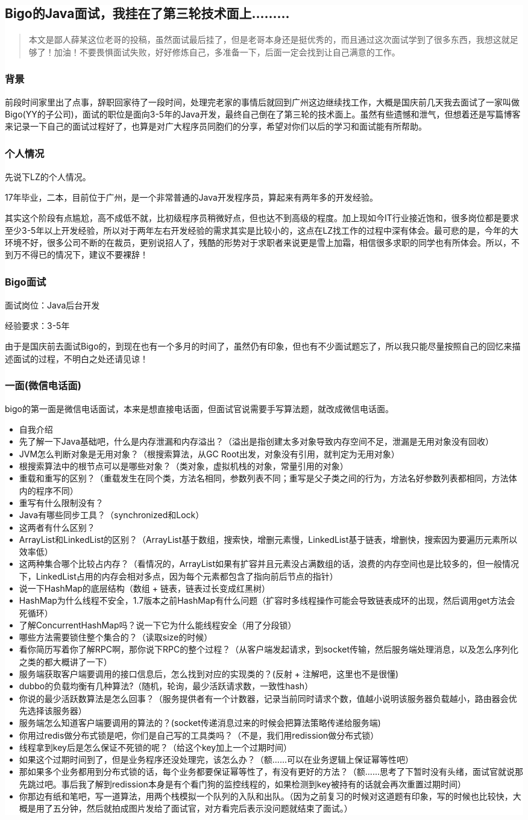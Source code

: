 



## Bigo的Java面试，我挂在了第三轮技术面上.........

>  本文是鄙人薛某这位老哥的投稿，虽然面试最后挂了，但是老哥本身还是挺优秀的，而且通过这次面试学到了很多东西，我想这就足够了！加油！不要畏惧面试失败，好好修炼自己，多准备一下，后面一定会找到让自己满意的工作。

### 背景

前段时间家里出了点事，辞职回家待了一段时间，处理完老家的事情后就回到广州这边继续找工作，大概是国庆前几天我去面试了一家叫做Bigo(YY的子公司)，面试的职位是面向3-5年的Java开发，最终自己倒在了第三轮的技术面上。虽然有些遗憾和泄气，但想着还是写篇博客来记录一下自己的面试过程好了，也算是对广大程序员同胞们的分享，希望对你们以后的学习和面试能有所帮助。

### 个人情况

先说下LZ的个人情况。

17年毕业，二本，目前位于广州，是一个非常普通的Java开发程序员，算起来有两年多的开发经验。

其实这个阶段有点尴尬，高不成低不就，比初级程序员稍微好点，但也达不到高级的程度。加上现如今IT行业接近饱和，很多岗位都是要求至少3-5年以上开发经验，所以对于两年左右开发经验的需求其实是比较小的，这点在LZ找工作的过程中深有体会。最可悲的是，今年的大环境不好，很多公司不断的在裁员，更别说招人了，残酷的形势对于求职者来说更是雪上加霜，相信很多求职的同学也有所体会。所以，不到万不得已的情况下，建议不要裸辞！

### Bigo面试

面试岗位：Java后台开发

经验要求：3-5年

由于是国庆前去面试Bigo的，到现在也有一个多月的时间了，虽然仍有印象，但也有不少面试题忘了，所以我只能尽量按照自己的回忆来描述面试的过程，不明白之处还请见谅！

### 一面(微信电话面)

bigo的第一面是微信电话面试，本来是想直接电话面，但面试官说需要手写算法题，就改成微信电话面。

- 自我介绍
- 先了解一下Java基础吧，什么是内存泄漏和内存溢出？（溢出是指创建太多对象导致内存空间不足，泄漏是无用对象没有回收）
- JVM怎么判断对象是无用对象？（根搜索算法，从GC Root出发，对象没有引用，就判定为无用对象）
- 根搜索算法中的根节点可以是哪些对象？（类对象，虚拟机栈的对象，常量引用的对象）
- 重载和重写的区别？（重载发生在同个类，方法名相同，参数列表不同；重写是父子类之间的行为，方法名好参数列表都相同，方法体内的程序不同）
- 重写有什么限制没有？
- Java有哪些同步工具？（synchronized和Lock）
- 这两者有什么区别？
- ArrayList和LinkedList的区别？（ArrayList基于数组，搜索快，增删元素慢，LinkedList基于链表，增删快，搜索因为要遍历元素所以效率低）
- 这两种集合哪个比较占内存？（看情况的，ArrayList如果有扩容并且元素没占满数组的话，浪费的内存空间也是比较多的，但一般情况下，LinkedList占用的内存会相对多点，因为每个元素都包含了指向前后节点的指针）
- 说一下HashMap的底层结构（数组 + 链表，链表过长变成红黑树）
- HashMap为什么线程不安全，1.7版本之前HashMap有什么问题（扩容时多线程操作可能会导致链表成环的出现，然后调用get方法会死循环）
- 了解ConcurrentHashMap吗？说一下它为什么能线程安全（用了分段锁）
- 哪些方法需要锁住整个集合的？（读取size的时候）
- 看你简历写着你了解RPC啊，那你说下RPC的整个过程？（从客户端发起请求，到socket传输，然后服务端处理消息，以及怎么序列化之类的都大概讲了一下）
- 服务端获取客户端要调用的接口信息后，怎么找到对应的实现类的？(反射 + 注解吧，这里也不是很懂)
- dubbo的负载均衡有几种算法?（随机，轮询，最少活跃请求数，一致性hash）
- 你说的最少活跃数算法是怎么回事？（服务提供者有一个计数器，记录当前同时请求个数，值越小说明该服务器负载越小，路由器会优先选择该服务器）
- 服务端怎么知道客户端要调用的算法的？(socket传递消息过来的时候会把算法策略传递给服务端)
- 你用过redis做分布式锁是吧，你们是自己写的工具类吗？（不是，我们用redission做分布式锁）
- 线程拿到key后是怎么保证不死锁的呢？（给这个key加上一个过期时间）
- 如果这个过期时间到了，但是业务程序还没处理完，该怎么办？（额......可以在业务逻辑上保证幂等性吧）
- 那如果多个业务都用到分布式锁的话，每个业务都要保证幂等性了，有没有更好的方法？（额......思考了下暂时没有头绪，面试官就说那先跳过吧。事后我了解到redission本身是有个看门狗的监控线程的，如果检测到key被持有的话就会再次重置过期时间）
- 你那边有纸和笔吧，写一道算法，用两个栈模拟一个队列的入队和出队。（因为之前复习的时候对这道题有印象，写的时候也比较快，大概是用了五分钟，然后就拍成图片发给了面试官，对方看完后表示没问题就结束了面试。）
